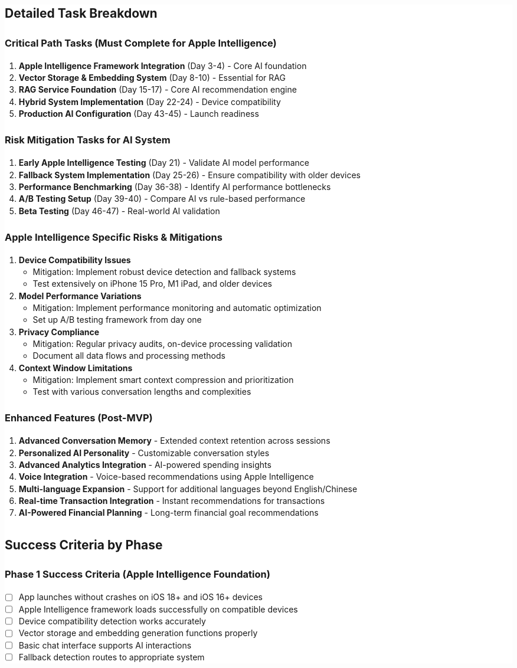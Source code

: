 ## Detailed Task Breakdown

### Critical Path Tasks (Must Complete for Apple Intelligence)
1. **Apple Intelligence Framework Integration** (Day 3-4) - Core AI foundation
2. **Vector Storage & Embedding System** (Day 8-10) - Essential for RAG
3. **RAG Service Foundation** (Day 15-17) - Core AI recommendation engine
4. **Hybrid System Implementation** (Day 22-24) - Device compatibility
5. **Production AI Configuration** (Day 43-45) - Launch readiness

### Risk Mitigation Tasks for AI System
1. **Early Apple Intelligence Testing** (Day 21) - Validate AI model performance
2. **Fallback System Implementation** (Day 25-26) - Ensure compatibility with older devices
3. **Performance Benchmarking** (Day 36-38) - Identify AI performance bottlenecks
4. **A/B Testing Setup** (Day 39-40) - Compare AI vs rule-based performance
5. **Beta Testing** (Day 46-47) - Real-world AI validation

### Apple Intelligence Specific Risks & Mitigations
1. **Device Compatibility Issues**
   - Mitigation: Implement robust device detection and fallback systems
   - Test extensively on iPhone 15 Pro, M1 iPad, and older devices
2. **Model Performance Variations**
   - Mitigation: Implement performance monitoring and automatic optimization
   - Set up A/B testing framework from day one
3. **Privacy Compliance**
   - Mitigation: Regular privacy audits, on-device processing validation
   - Document all data flows and processing methods
4. **Context Window Limitations**
   - Mitigation: Implement smart context compression and prioritization
   - Test with various conversation lengths and complexities

### Enhanced Features (Post-MVP)
1. **Advanced Conversation Memory** - Extended context retention across sessions
2. **Personalized AI Personality** - Customizable conversation styles
3. **Advanced Analytics Integration** - AI-powered spending insights
4. **Voice Integration** - Voice-based recommendations using Apple Intelligence
5. **Multi-language Expansion** - Support for additional languages beyond English/Chinese
6. **Real-time Transaction Integration** - Instant recommendations for transactions
7. **AI-Powered Financial Planning** - Long-term financial goal recommendations

## Success Criteria by Phase

### Phase 1 Success Criteria (Apple Intelligence Foundation)
- [ ] App launches without crashes on iOS 18+ and iOS 16+ devices
- [ ] Apple Intelligence framework loads successfully on compatible devices
- [ ] Device compatibility detection works accurately
- [ ] Vector storage and embedding generation functions properly
- [ ] Basic chat interface supports AI interactions
- [ ] Fallback detection routes to appropriate system
